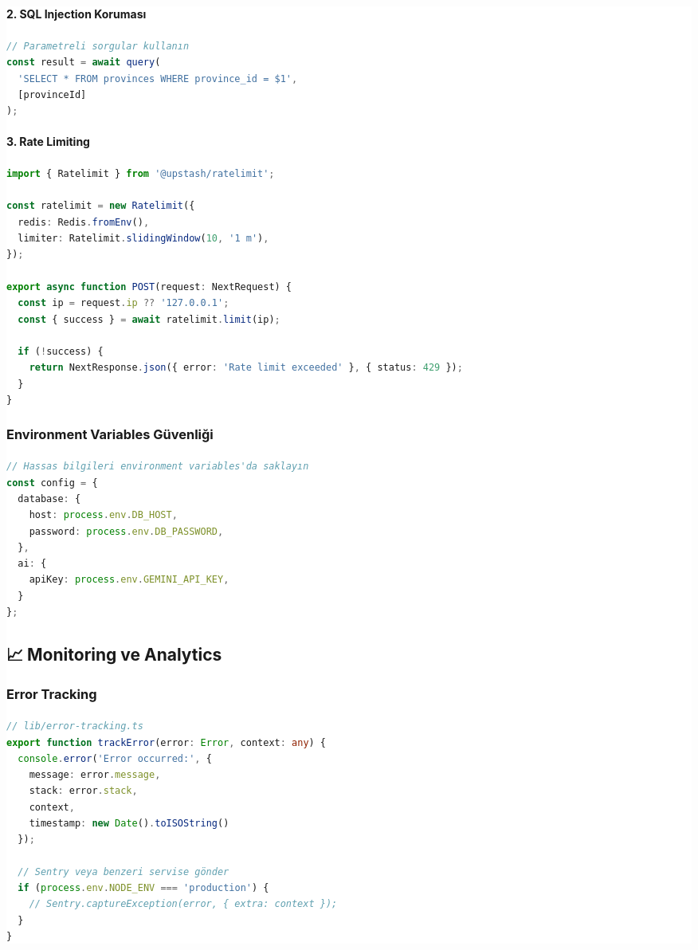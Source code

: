 #### 2. SQL Injection Koruması
```typescript
// Parametreli sorgular kullanın
const result = await query(
  'SELECT * FROM provinces WHERE province_id = $1',
  [provinceId]
);
```

#### 3. Rate Limiting
```typescript
import { Ratelimit } from '@upstash/ratelimit';

const ratelimit = new Ratelimit({
  redis: Redis.fromEnv(),
  limiter: Ratelimit.slidingWindow(10, '1 m'),
});

export async function POST(request: NextRequest) {
  const ip = request.ip ?? '127.0.0.1';
  const { success } = await ratelimit.limit(ip);
  
  if (!success) {
    return NextResponse.json({ error: 'Rate limit exceeded' }, { status: 429 });
  }
}
```

### Environment Variables Güvenliği

```typescript
// Hassas bilgileri environment variables'da saklayın
const config = {
  database: {
    host: process.env.DB_HOST,
    password: process.env.DB_PASSWORD,
  },
  ai: {
    apiKey: process.env.GEMINI_API_KEY,
  }
};
```

## 📈 Monitoring ve Analytics

### Error Tracking

```typescript
// lib/error-tracking.ts
export function trackError(error: Error, context: any) {
  console.error('Error occurred:', {
    message: error.message,
    stack: error.stack,
    context,
    timestamp: new Date().toISOString()
  });
  
  // Sentry veya benzeri servise gönder
  if (process.env.NODE_ENV === 'production') {
    // Sentry.captureException(error, { extra: context });
  }
}
```
